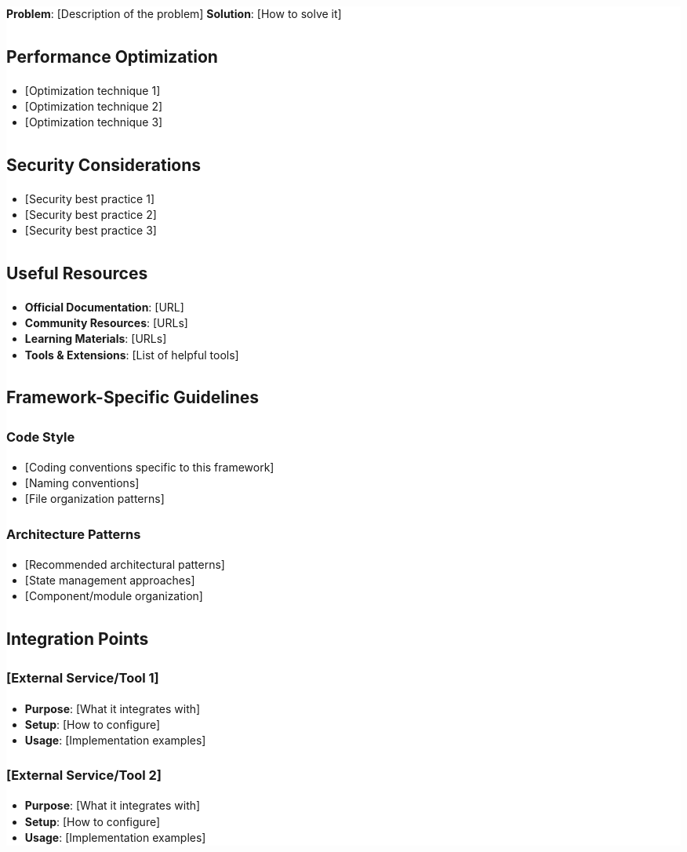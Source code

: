 **Problem**: [Description of the problem]
**Solution**: [How to solve it]

## Performance Optimization

- [Optimization technique 1]
- [Optimization technique 2]
- [Optimization technique 3]

## Security Considerations

- [Security best practice 1]
- [Security best practice 2]
- [Security best practice 3]

## Useful Resources

- **Official Documentation**: [URL]
- **Community Resources**: [URLs]
- **Learning Materials**: [URLs]
- **Tools & Extensions**: [List of helpful tools]

## Framework-Specific Guidelines

### Code Style

- [Coding conventions specific to this framework]
- [Naming conventions]
- [File organization patterns]

### Architecture Patterns

- [Recommended architectural patterns]
- [State management approaches]
- [Component/module organization]

## Integration Points

### [External Service/Tool 1]

- **Purpose**: [What it integrates with]
- **Setup**: [How to configure]
- **Usage**: [Implementation examples]

### [External Service/Tool 2]

- **Purpose**: [What it integrates with]
- **Setup**: [How to configure]
- **Usage**: [Implementation examples]
